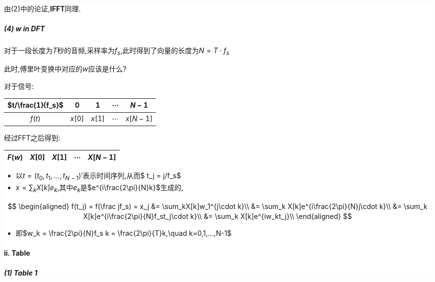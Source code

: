 由(2)中的论证,**IFFT**同理.

##### (4) w in DFT

对于一段长度为$T$秒的音频,采样率为$f_s$,此时得到了向量的长度为$N = T\cdot f_s$

此时,傅里叶变换中对应的$w$应该是什么?

对于信号:

| $t/\frac{1}{f_s}$ |  $0$   |  $1$   | $\cdots$ |  $N-1$   |
| :---------------: | :----: | :----: | :------: | :------: |
|      $f(t)$       | $x[0]$ | $x[1]$ | $\cdots$ | $x[N-1]$ |

经过FFT之后得到:

| $F(w)$ | $X[0]$ | $X[1]$ | $\cdots$ | $X[N-1]$ |
| :----: | :----: | :----: | :------: | :------: |

+ 以$t=(t_0,t_1,...,t_{N-1})'$表示时间序列,从而$ t_j = j/f_s$
+ $x = \sum_k X[k]e_k$,其中$e_k$是$e^{i\frac{2\pi}{N}k}$生成的,

$$
\begin{aligned}
f(t_j) = f(\frac jf_s) = x_j &= \sum_kX[k]w_1^{j\cdot k}\\ 
&= \sum_k X[k]e^{i\frac{2\pi}{N}j\cdot k}\\
&= \sum_k X[k]e^{i\frac{2\pi}{N}f_st_j\cdot k}\\
&= \sum_k X[k]e^{iw_kt_j}\\
\end{aligned}
$$

+ 即$w_k = \frac{2\pi}{N}f_s k = \frac{2\pi}{T}k,\quad k=0,1,...,N-1$

#### ii. Table

##### (1) Table 1
